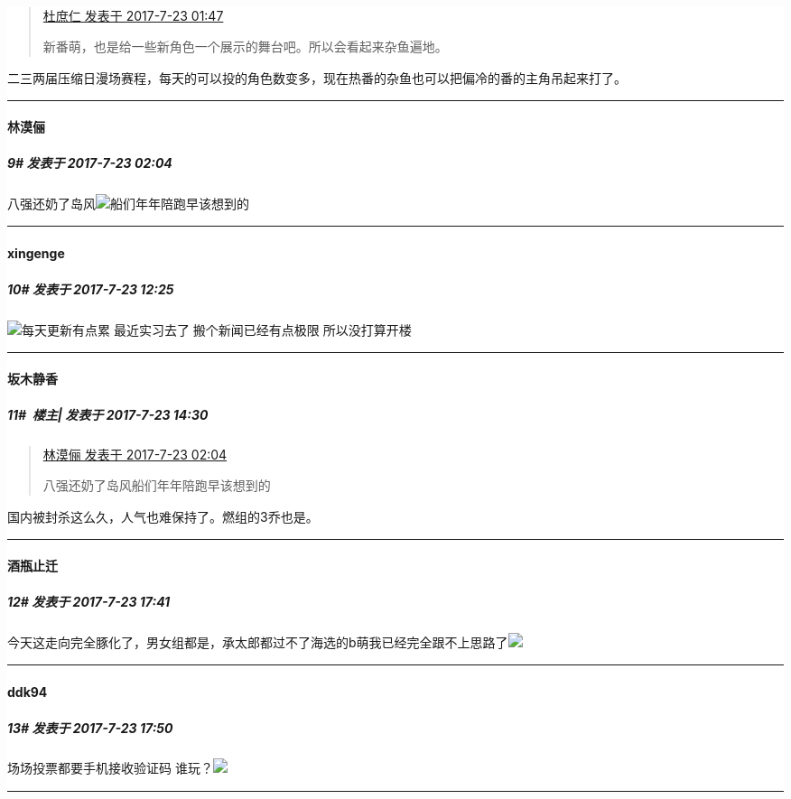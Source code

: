 
<blockquote><a href="httphttps://bbs.saraba1st.com/2b/forum.php?mod=redirect&amp;goto=findpost&amp;pid=36657788&amp;ptid=1532681" target="_blank">杜庶仁 发表于 2017-7-23 01:47</a>

新番萌，也是给一些新角色一个展示的舞台吧。所以会看起来杂鱼遍地。</blockquote>
二三两届压缩日漫场赛程，每天的可以投的角色数变多，现在热番的杂鱼也可以把偏冷的番的主角吊起来打了。


-----

####  林漠俪  
##### 9#       发表于 2017-7-23 02:04


八强还奶了岛风<img src="https://static.saraba1st.com/image/smiley/face2017/001.png" referrerpolicy="no-referrer">船们年年陪跑早该想到的


-----

####  xingenge  
##### 10#       发表于 2017-7-23 12:25


<img src="https://static.saraba1st.com/image/smiley/face2017/018.png" referrerpolicy="no-referrer">每天更新有点累 最近实习去了 搬个新闻已经有点极限 所以没打算开楼


-----

####  坂木静香  
##### 11#         楼主| 发表于 2017-7-23 14:30


<blockquote><a href="httphttps://bbs.saraba1st.com/2b/forum.php?mod=redirect&amp;goto=findpost&amp;pid=36657861&amp;ptid=1532681" target="_blank">林漠俪 发表于 2017-7-23 02:04</a>

八强还奶了岛风船们年年陪跑早该想到的</blockquote>
国内被封杀这么久，人气也难保持了。燃组的3乔也是。


-----

####  酒瓶止迁  
##### 12#       发表于 2017-7-23 17:41


今天这走向完全豚化了，男女组都是，承太郎都过不了海选的b萌我已经完全跟不上思路了<img src="https://static.saraba1st.com/image/smiley/face2017/001.png" referrerpolicy="no-referrer">


-----

####  ddk94  
##### 13#       发表于 2017-7-23 17:50


场场投票都要手机接收验证码 谁玩？<img src="https://static.saraba1st.com/image/smiley/face2017/048.png" referrerpolicy="no-referrer">


-----

